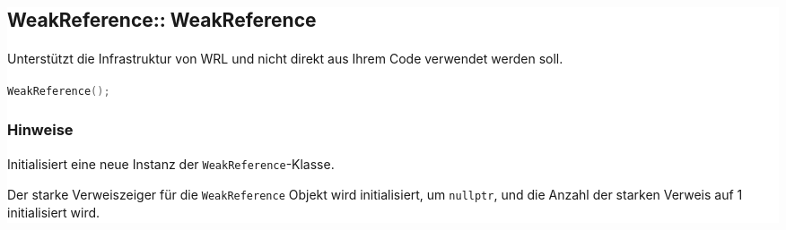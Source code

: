 ## <a name="weakreference"></a>WeakReference:: WeakReference

Unterstützt die Infrastruktur von WRL und nicht direkt aus Ihrem Code verwendet werden soll.

```cpp
WeakReference();
```

### <a name="remarks"></a>Hinweise

Initialisiert eine neue Instanz der `WeakReference`-Klasse.

Der starke Verweiszeiger für die `WeakReference` Objekt wird initialisiert, um `nullptr`, und die Anzahl der starken Verweis auf 1 initialisiert wird.
